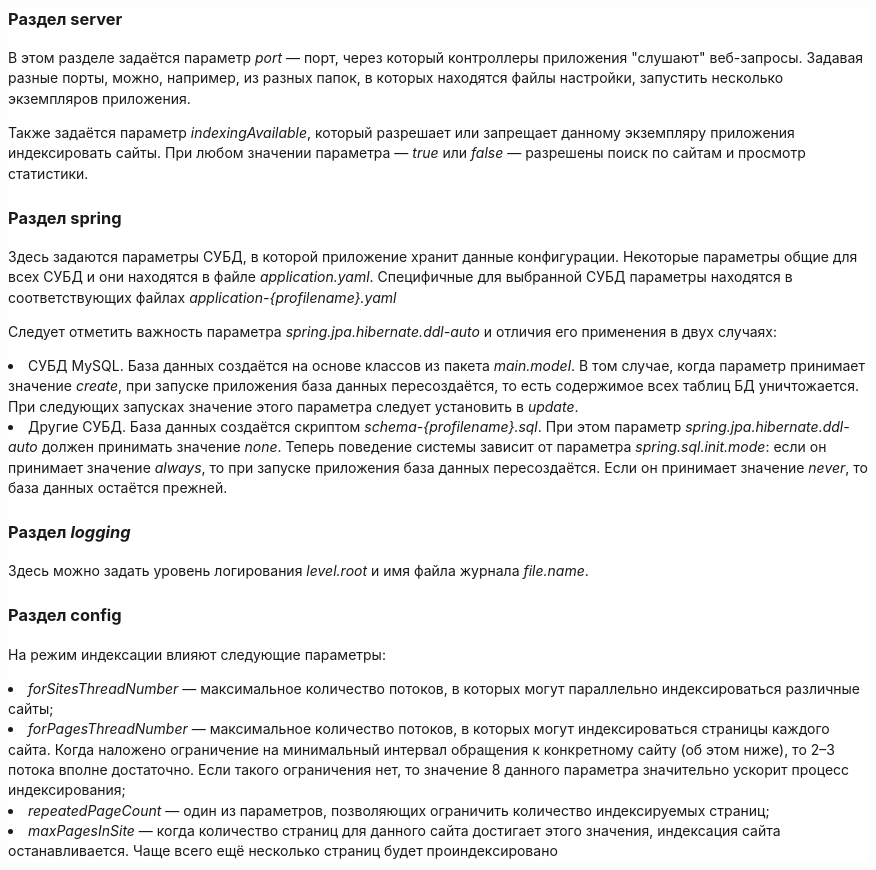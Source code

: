 ### Раздел server
<p>
В этом разделе задаётся параметр <i>port</i> — порт, через который контроллеры 
приложения "слушают" веб-запросы. Задавая разные порты, можно, например, 
из разных папок, в которых находятся файлы настройки, запустить несколько 
экземпляров приложения.
<p>
Также задаётся параметр <i>indexingAvailable</i>, который разрешает или запрещает 
данному экземпляру приложения индексировать сайты. При любом значении 
параметра — <i>true</i> или <i>false</i> — разрешены поиск по сайтам 
и просмотр статистики.

### Раздел spring
<p>
Здесь задаются параметры СУБД, в которой приложение хранит 
данные конфигурации. Некоторые параметры общие для всех СУБД и они 
находятся в файле <i>application.yaml</i>. Специфичные для выбранной
СУБД параметры находятся в соответствующих файлах
<i>application-{profilename}.yaml</i>
<p>
Следует отметить важность параметра <i>spring.jpa.hibernate.ddl-auto</i>
и отличия его применения в двух случаях:
<li>СУБД MySQL. База данных создаётся на основе классов из пакета
<i>main.model</i>. В том случае, когда параметр принимает значение 
<i>create</i>, при запуске приложения база данных пересоздаётся, 
то есть содержимое всех таблиц БД уничтожается. При следующих запусках
значение этого параметра следует установить в <i>update</i>.
</li><li>Другие СУБД. База данных создаётся скриптом 
<i>schema-{profilename}.sql</i>. При этом параметр 
<i>spring.jpa.hibernate.ddl-auto</i> должен принимать значение <i>none</i>.
Теперь поведение системы зависит от параметра <i>spring.sql.init.mode</i>:
если он принимает значение <i>always</i>, то при запуске приложения 
база данных пересоздаётся. Если он принимает значение <i>never</i>, то 
база данных остаётся прежней.
</li>

### Раздел <i>logging</i>
Здесь можно задать уровень логирования <i>level.root</i> и имя
файла журнала <i>file.name</i>.

### Раздел config
На режим индексации влияют следующие параметры:
<li>
<i>forSitesThreadNumber</i> — максимальное количество потоков, 
в которых могут параллельно индексироваться различные сайты;
</li>
<li>
<i>forPagesThreadNumber</i> — максимальное количество потоков,
в которых могут индексироваться страницы каждого сайта. 
Когда наложено ограничение на минимальный интервал обращения
к конкретному сайту (об этом ниже), то 2–3 потока вполне достаточно.
Если такого ограничения нет, то значение 8 данного параметра
значительно ускорит процесс индексирования;
</li>
<li>
<i>repeatedPageCount</i> — один из параметров, позволяющих 
ограничить количество индексируемых страниц;
</li>
<li>
<i>maxPagesInSite</i> — когда количество страниц для данного сайта
достигает этого значения, индексация сайта останавливается.
Чаще всего ещё несколько страниц будет проиндексировано